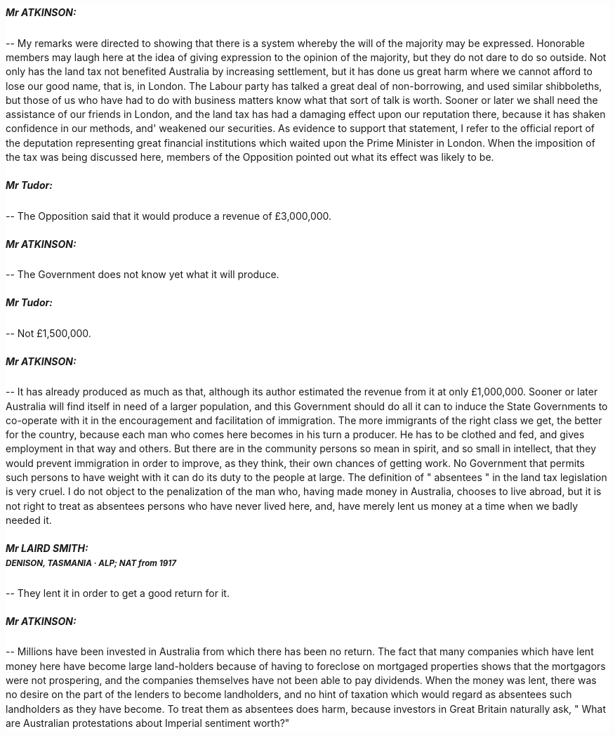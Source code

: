 ##### Mr ATKINSON:

-- My remarks were directed to showing that there is a system whereby the will of the majority may be expressed. Honorable members may laugh here at the idea of giving expression to the opinion of the majority, but they do not dare to do so outside. Not only has the land tax not benefited Australia by increasing settlement, but it has done us great harm where we cannot afford to lose our good name, that is, in London. The Labour party has talked a great deal of non-borrowing, and used similar shibboleths, but those of us who have had to do with business matters know what that sort of talk is worth. Sooner or later we shall need the assistance of our friends in London, and the land tax has had a damaging effect upon our reputation there, because it has shaken confidence in our methods, and' weakened our securities. As evidence to support that statement, I refer to the official report of the deputation representing great financial institutions which waited upon the Prime Minister in London. When the imposition of the tax was being discussed here, members of the Opposition pointed out what its effect was likely to be. 

##### Mr Tudor:

-- The Opposition said that it would produce a revenue of £3,000,000. 

##### Mr ATKINSON:

-- The Government does not know yet what it will produce. 

##### Mr Tudor:

-- Not £1,500,000. 

##### Mr ATKINSON:

-- It has already produced as much as that, although its author estimated the revenue from it at only £1,000,000. Sooner or later Australia will find itself in need of a larger population, and this Government should do all it can to induce the State Governments to co-operate with it in the encouragement and facilitation of immigration. The more immigrants of the right class we get, the better for the country, because each man who comes here becomes in his turn a producer. He has to be clothed and fed, and gives employment in that way and others. But there are in the community persons so mean in spirit, and so small in intellect, that they would prevent immigration in order to improve, as they think, their own chances of getting work. No Government that permits such persons to have weight with it can do its duty to the people at large. The definition of " absentees " in the land tax legislation is very cruel. I do not object to the penalization of the man who, having made money in Australia, chooses to live abroad, but it is not right to treat as absentees persons who have never lived here, and, have merely lent us money at a time when we badly needed it. 

##### Mr LAIRD SMITH:<br><small class="text-muted">DENISON, TASMANIA &middot; ALP; NAT from 1917</small>

-- They lent it in order to get a good return for it. 

##### Mr ATKINSON:

-- Millions have been invested in Australia from which there has been no return. The fact that many companies which have lent money here have become large land-holders because of having to foreclose on mortgaged properties shows that the mortgagors were not prospering, and the companies themselves have not been able to pay dividends. When the money was lent, there was no desire on the part of the lenders to become landholders, and no hint of taxation which would regard as absentees such landholders as they have become. To treat them as absentees does harm, because investors in Great Britain naturally ask, " What are Australian protestations about Imperial sentiment worth?" 
